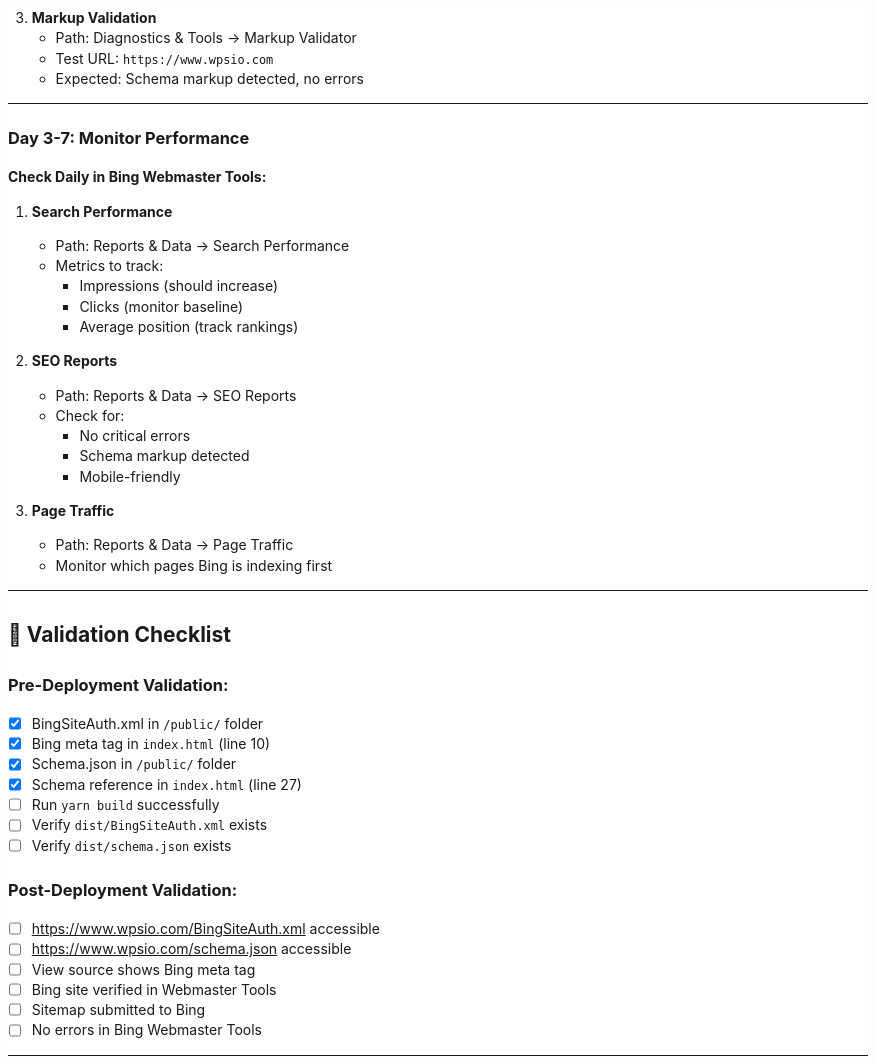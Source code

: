 3. **Markup Validation**
   - Path: Diagnostics & Tools → Markup Validator
   - Test URL: `https://www.wpsio.com`
   - Expected: Schema markup detected, no errors

---

### Day 3-7: Monitor Performance

**Check Daily in Bing Webmaster Tools:**

1. **Search Performance**
   - Path: Reports & Data → Search Performance
   - Metrics to track:
     - Impressions (should increase)
     - Clicks (monitor baseline)
     - Average position (track rankings)

2. **SEO Reports**
   - Path: Reports & Data → SEO Reports
   - Check for:
     - No critical errors
     - Schema markup detected
     - Mobile-friendly

3. **Page Traffic**
   - Path: Reports & Data → Page Traffic
   - Monitor which pages Bing is indexing first

---

## 🧪 Validation Checklist

### Pre-Deployment Validation:

- [x] BingSiteAuth.xml in `/public/` folder
- [x] Bing meta tag in `index.html` (line 10)
- [x] Schema.json in `/public/` folder
- [x] Schema reference in `index.html` (line 27)
- [ ] Run `yarn build` successfully
- [ ] Verify `dist/BingSiteAuth.xml` exists
- [ ] Verify `dist/schema.json` exists

### Post-Deployment Validation:

- [ ] https://www.wpsio.com/BingSiteAuth.xml accessible
- [ ] https://www.wpsio.com/schema.json accessible
- [ ] View source shows Bing meta tag
- [ ] Bing site verified in Webmaster Tools
- [ ] Sitemap submitted to Bing
- [ ] No errors in Bing Webmaster Tools

---

